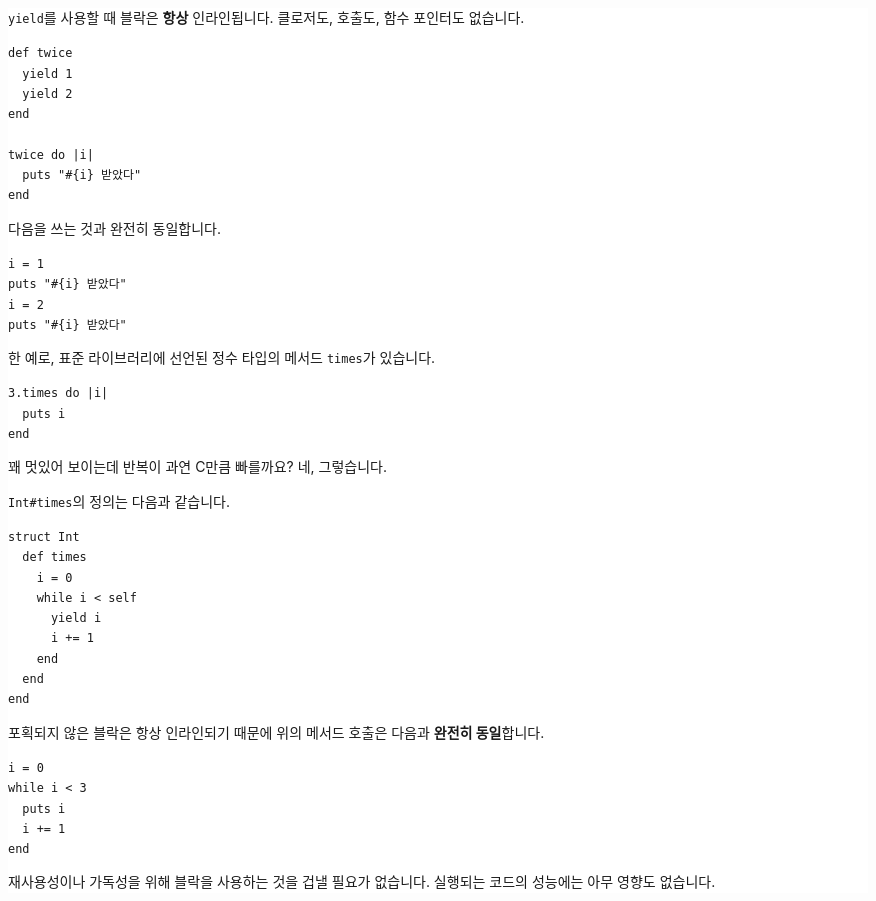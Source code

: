 `yield`를 사용할 때 블락은 **항상** 인라인됩니다. 클로저도, 호출도, 함수 포인터도 없습니다.

```crystal
def twice
  yield 1
  yield 2
end

twice do |i|
  puts "#{i} 받았다"
end
```

다음을 쓰는 것과 완전히 동일합니다.

```crystal
i = 1
puts "#{i} 받았다"
i = 2
puts "#{i} 받았다"
```

한 예로, 표준 라이브러리에 선언된 정수 타입의 메서드 `times`가 있습니다.

```crystal
3.times do |i|
  puts i
end
```

꽤 멋있어 보이는데 반복이 과연 C만큼 빠를까요? 네, 그렇습니다.

`Int#times`의 정의는 다음과 같습니다.

```crystal
struct Int
  def times
    i = 0
    while i < self
      yield i
      i += 1
    end
  end
end
```

포획되지 않은 블락은 항상 인라인되기 때문에 위의 메서드 호출은 다음과 **완전히 동일**합니다.

```crystal
i = 0
while i < 3
  puts i
  i += 1
end
```

재사용성이나 가독성을 위해 블락을 사용하는 것을 겁낼 필요가 없습니다. 실행되는 코드의 성능에는 아무 영향도 없습니다.
